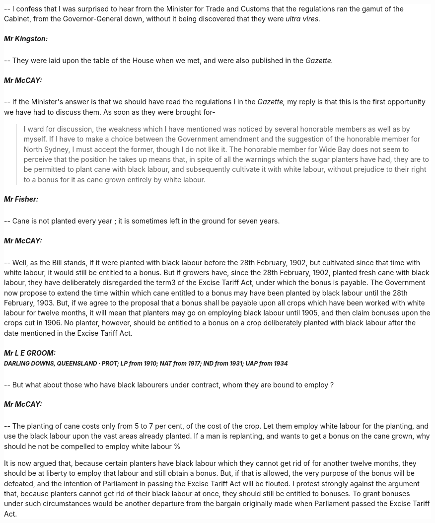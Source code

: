 -- I confess that I was surprised to hear frorn the Minister for Trade and Customs that the regulations ran the gamut of the Cabinet, from the Governor-General down, without it being discovered that they were  *ultra vires.* 

##### Mr Kingston:

-- They were laid upon the table of the House when we met, and were also published in the  *Gazette.* 

##### Mr McCAY:

-- If the Minister's answer is that we should have read the regulations I in the  *Gazette,*  my reply is that this is the first opportunity we have had to discuss them. As soon as they were brought for- 

  >I ward for discussion, the weakness which I have mentioned was noticed by several honorable members as well as by myself. If I have to make a choice between the Government amendment and the suggestion of the honorable member for North Sydney, I must accept the former, though I do not like it. The honorable member for Wide Bay does not seem to perceive that the position he takes up means that, in spite of all the warnings which the sugar planters have had, they are to be permitted to plant cane with black labour, and subsequently cultivate it with white labour, without prejudice to their  right to a bonus for it as cane grown entirely by white labour. 

##### Mr Fisher:

-- Cane is not planted every year ; it is sometimes left in the ground for seven years. 

##### Mr McCAY:

-- Well, as the Bill stands, if it were planted with black labour before the 28th February, 1902, but cultivated since that time with white labour, it would still be entitled to a bonus. But if growers have, since the 28th February, 1902, planted fresh cane with black labour, they have deliberately disregarded the term3 of the Excise Tariff Act, under which the bonus is payable. The Government now propose to extend the time within which cane entitled to a bonus may have been planted by black labour until the 28th February, 1903. But, if we agree to the proposal that a bonus shall be payable upon all crops which have been worked with white labour for twelve months, it will mean that planters may go on employing black labour until 1905, and then claim bonuses upon the crops cut in 1906. No planter, however, should be entitled to a bonus on a crop deliberately planted with black labour after the date mentioned in the Excise Tariff Act. 

##### Mr L E GROOM:<br><small class="text-muted">DARLING DOWNS, QUEENSLAND &middot; PROT; LP from 1910; NAT from 1917; IND from 1931; UAP from 1934</small>

-- But what about those who have black labourers under contract, whom they are bound to employ ? 

##### Mr McCAY:

-- The planting of cane costs only from 5 to 7 per cent, of the cost of the crop. Let them employ white labour for the planting, and use the black labour upon the vast areas already planted. If a man is replanting, and wants to get a bonus on the cane grown, why should he not be compelled to employ white labour % 

It is now argued that, because certain planters have black labour which they cannot get rid of for another twelve months, they should be at liberty to employ that labour and still obtain a bonus. But, if  that is allowed, the very purpose of the bonus will be defeated, and the intention of Parliament in passing the Excise Tariff Act will be flouted. I protest strongly against the argument that, because planters cannot get rid of their black labour at once,  they should still be entitled to bonuses. To grant bonuses under such circumstances would be another departure from the bargain originally made when Parliament passed the Excise Tariff Act. 
